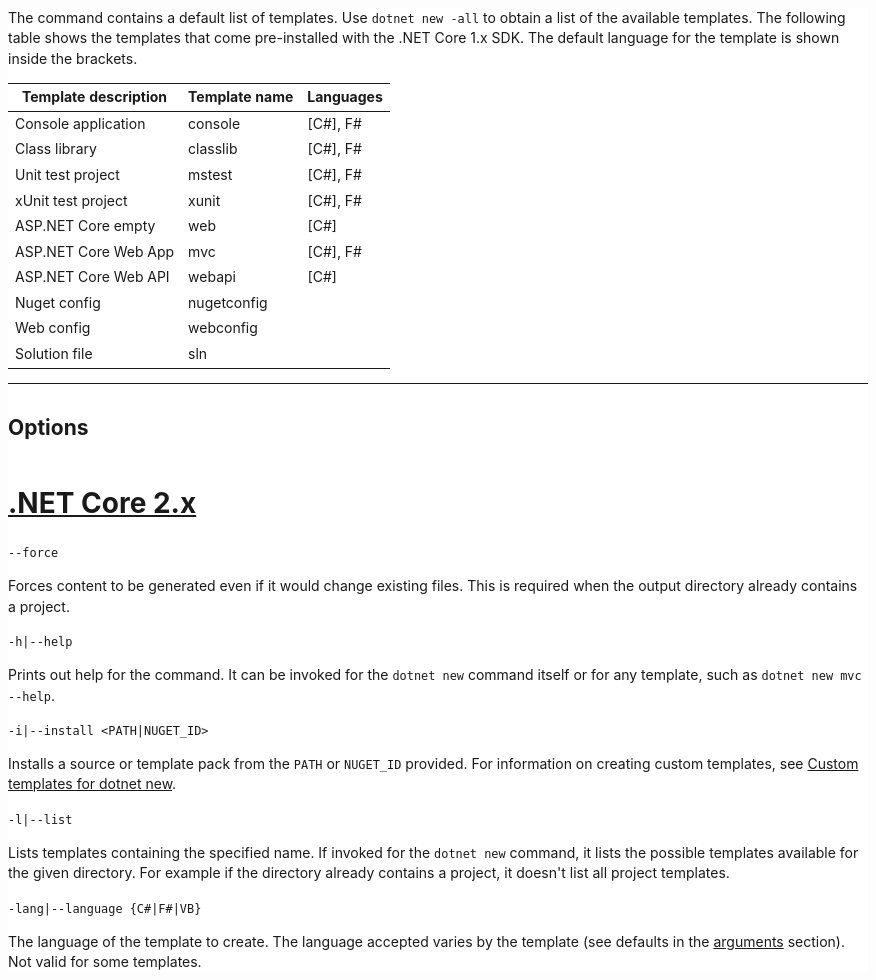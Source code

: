 The command contains a default list of templates. Use `dotnet new -all` to obtain a list of the available templates. The following table shows the templates that come pre-installed with the .NET Core 1.x SDK. The default language for the template is shown inside the brackets.

|Template description  | Template name  | Languages |
|----------------------|----------------|-----------|
| Console application  | console        | [C#], F#  |
| Class library        | classlib       | [C#], F#  |
| Unit test project    | mstest         | [C#], F#  |
| xUnit test project   | xunit          | [C#], F#  |
| ASP.NET Core empty   | web            | [C#]      |
| ASP.NET Core Web App | mvc            | [C#], F#  |
| ASP.NET Core Web API | webapi         | [C#]      |
| Nuget config         | nugetconfig    |           |
| Web config           | webconfig      |           |
| Solution file        | sln            |           |

---

## Options

# [.NET Core 2.x](#tab/netcore2x)

`--force`

Forces content to be generated even if it would change existing files. This is required when the output directory already contains a project.

`-h|--help`

Prints out help for the command. It can be invoked for the `dotnet new` command itself or for any template, such as `dotnet new mvc --help`.

`-i|--install <PATH|NUGET_ID>`

Installs a source or template pack from the `PATH` or `NUGET_ID` provided. For information on creating custom templates, see [Custom templates for dotnet new](custom-templates.md).

`-l|--list`

Lists templates containing the specified name. If invoked for the `dotnet new` command, it lists the possible templates available for the given directory. For example if the directory already contains a project, it doesn't list all project templates.

`-lang|--language {C#|F#|VB}`

The language of the template to create. The language accepted varies by the template (see defaults in the [arguments](#arguments) section). Not valid for some templates.
